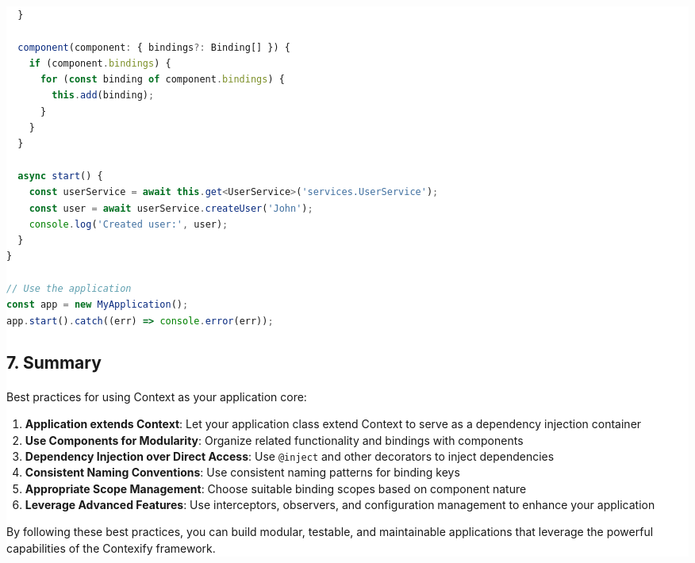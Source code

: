 ```typescript
  }

  component(component: { bindings?: Binding[] }) {
    if (component.bindings) {
      for (const binding of component.bindings) {
        this.add(binding);
      }
    }
  }

  async start() {
    const userService = await this.get<UserService>('services.UserService');
    const user = await userService.createUser('John');
    console.log('Created user:', user);
  }
}

// Use the application
const app = new MyApplication();
app.start().catch((err) => console.error(err));
```

## 7. Summary

Best practices for using Context as your application core:

1. **Application extends Context**: Let your application class extend Context to serve as a dependency injection container
2. **Use Components for Modularity**: Organize related functionality and bindings with components
3. **Dependency Injection over Direct Access**: Use `@inject` and other decorators to inject dependencies
4. **Consistent Naming Conventions**: Use consistent naming patterns for binding keys
5. **Appropriate Scope Management**: Choose suitable binding scopes based on component nature
6. **Leverage Advanced Features**: Use interceptors, observers, and configuration management to enhance your application

By following these best practices, you can build modular, testable, and maintainable applications that leverage the powerful capabilities of the Contexify framework.
